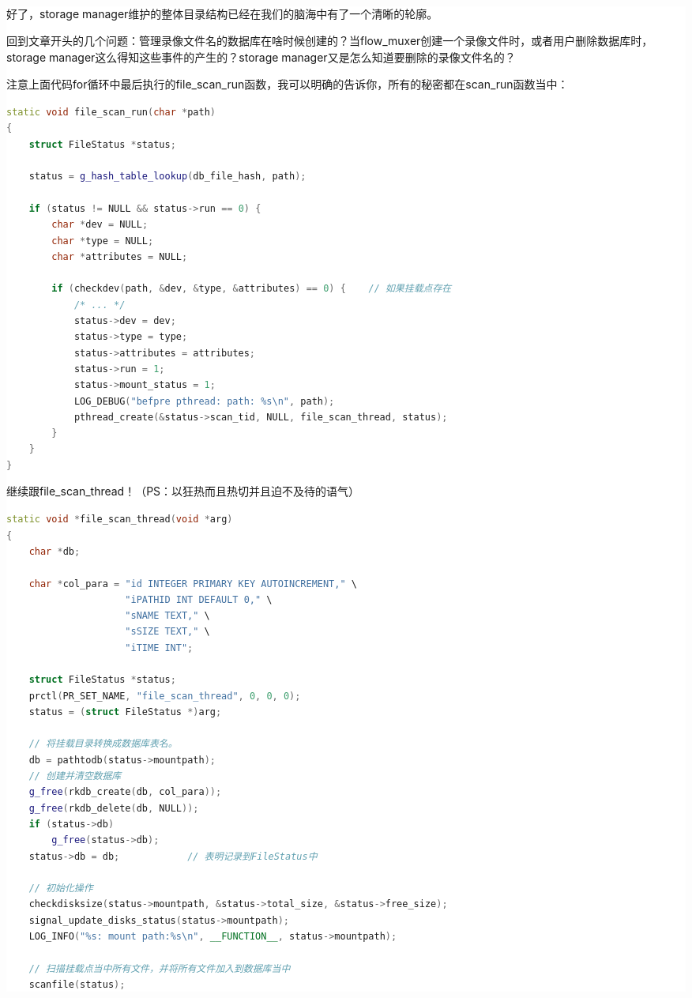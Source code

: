 好了，storage manager维护的整体目录结构已经在我们的脑海中有了一个清晰的轮廓。

回到文章开头的几个问题：管理录像文件名的数据库在啥时候创建的？当flow_muxer创建一个录像文件时，或者用户删除数据库时，storage manager这么得知这些事件的产生的？storage manager又是怎么知道要删除的录像文件名的？

注意上面代码for循环中最后执行的file_scan_run函数，我可以明确的告诉你，所有的秘密都在scan_run函数当中：

```cpp
static void file_scan_run(char *path)
{
    struct FileStatus *status;

    status = g_hash_table_lookup(db_file_hash, path);

    if (status != NULL && status->run == 0) {
        char *dev = NULL;
        char *type = NULL;
        char *attributes = NULL;

        if (checkdev(path, &dev, &type, &attributes) == 0) {    // 如果挂载点存在
            /* ... */
            status->dev = dev;
            status->type = type;
            status->attributes = attributes;
            status->run = 1;
            status->mount_status = 1;
            LOG_DEBUG("befpre pthread: path: %s\n", path);
            pthread_create(&status->scan_tid, NULL, file_scan_thread, status);
        }
    }
}
```

继续跟file_scan_thread！（PS：以狂热而且热切并且迫不及待的语气）

```cpp
static void *file_scan_thread(void *arg)
{
    char *db;

    char *col_para = "id INTEGER PRIMARY KEY AUTOINCREMENT," \
                     "iPATHID INT DEFAULT 0," \
                     "sNAME TEXT," \
                     "sSIZE TEXT," \
                     "iTIME INT";

    struct FileStatus *status;
    prctl(PR_SET_NAME, "file_scan_thread", 0, 0, 0);
    status = (struct FileStatus *)arg;

    // 将挂载目录转换成数据库表名。
    db = pathtodb(status->mountpath);
    // 创建并清空数据库
    g_free(rkdb_create(db, col_para));
    g_free(rkdb_delete(db, NULL));
    if (status->db)
        g_free(status->db);
    status->db = db;            // 表明记录到FileStatus中

    // 初始化操作
    checkdisksize(status->mountpath, &status->total_size, &status->free_size);
    signal_update_disks_status(status->mountpath);
    LOG_INFO("%s: mount path:%s\n", __FUNCTION__, status->mountpath);

    // 扫描挂载点当中所有文件，并将所有文件加入到数据库当中
    scanfile(status);
```